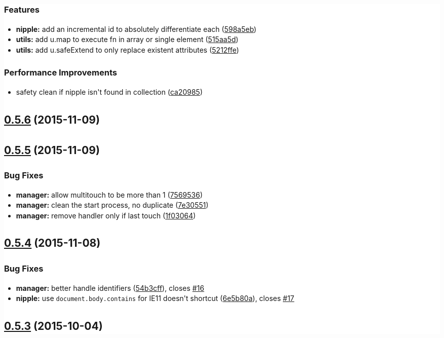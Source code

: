 
### Features

* **nipple:** add an incremental id to absolutely differentiate each ([598a5eb](https://github.com/yoannmoinet/nipplejs/commit/598a5eb69a354f506a7d30b97c95c40a47987433))
* **utils:** add u.map to execute fn in array or single element ([515aa5d](https://github.com/yoannmoinet/nipplejs/commit/515aa5d44bd0f14fc301a8185d28398f3b0a6a76))
* **utils:** add u.safeExtend to only replace existent attributes ([5212ffe](https://github.com/yoannmoinet/nipplejs/commit/5212ffe54cd55ca667ab603ab2bbb2dcaa313408))


### Performance Improvements

* safety clean if nipple isn't found in collection ([ca20985](https://github.com/yoannmoinet/nipplejs/commit/ca209853cf575f67e96c5b2454caa9bf17f02c6c))



## [0.5.6](https://github.com/yoannmoinet/nipplejs/compare/v0.5.5...v0.5.6) (2015-11-09)



## [0.5.5](https://github.com/yoannmoinet/nipplejs/compare/v0.5.4...v0.5.5) (2015-11-09)


### Bug Fixes

* **manager:** allow multitouch to be more than 1 ([7569536](https://github.com/yoannmoinet/nipplejs/commit/756953636e9330104c94205e01ac821a827a4008))
* **manager:** clean the start process, no duplicate ([7e30551](https://github.com/yoannmoinet/nipplejs/commit/7e305511fba8c4bc71bf9fb9040d1fc169cd6519))
* **manager:** remove handler only if last touch ([1f03064](https://github.com/yoannmoinet/nipplejs/commit/1f03064ba0039e079d64dc853faf11d33bcb9c53))



## [0.5.4](https://github.com/yoannmoinet/nipplejs/compare/v0.5.3...v0.5.4) (2015-11-08)


### Bug Fixes

* **manager:** better handle identifiers ([54b3cff](https://github.com/yoannmoinet/nipplejs/commit/54b3cff9cfac518ea2306d6c62b1e97699e9dfb1)), closes [#16](https://github.com/yoannmoinet/nipplejs/issues/16)
* **nipple:** use `document.body.contains` for IE11 doesn't shortcut ([6e5b80a](https://github.com/yoannmoinet/nipplejs/commit/6e5b80a056127c17396a77e91b26e2dc662e0ca4)), closes [#17](https://github.com/yoannmoinet/nipplejs/issues/17)



## [0.5.3](https://github.com/yoannmoinet/nipplejs/compare/v0.5.2...v0.5.3) (2015-10-04)
